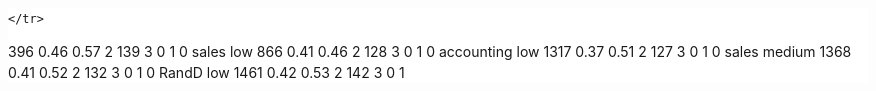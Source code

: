     </tr>
  </thead>
  <tbody>
    <tr>
      <th>396</th>
      <td>0.46</td>
      <td>0.57</td>
      <td>2</td>
      <td>139</td>
      <td>3</td>
      <td>0</td>
      <td>1</td>
      <td>0</td>
      <td>sales</td>
      <td>low</td>
    </tr>
    <tr>
      <th>866</th>
      <td>0.41</td>
      <td>0.46</td>
      <td>2</td>
      <td>128</td>
      <td>3</td>
      <td>0</td>
      <td>1</td>
      <td>0</td>
      <td>accounting</td>
      <td>low</td>
    </tr>
    <tr>
      <th>1317</th>
      <td>0.37</td>
      <td>0.51</td>
      <td>2</td>
      <td>127</td>
      <td>3</td>
      <td>0</td>
      <td>1</td>
      <td>0</td>
      <td>sales</td>
      <td>medium</td>
    </tr>
    <tr>
      <th>1368</th>
      <td>0.41</td>
      <td>0.52</td>
      <td>2</td>
      <td>132</td>
      <td>3</td>
      <td>0</td>
      <td>1</td>
      <td>0</td>
      <td>RandD</td>
      <td>low</td>
    </tr>
    <tr>
      <th>1461</th>
      <td>0.42</td>
      <td>0.53</td>
      <td>2</td>
      <td>142</td>
      <td>3</td>
      <td>0</td>
      <td>1</td>